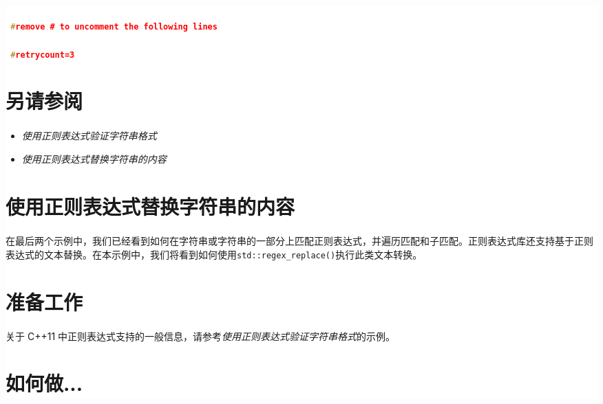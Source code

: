 ```cpp

 #remove # to uncomment the following lines 

 #retrycount=3
```

# 另请参阅

+   *使用正则表达式验证字符串格式*

+   *使用正则表达式替换字符串的内容*

# 使用正则表达式替换字符串的内容

在最后两个示例中，我们已经看到如何在字符串或字符串的一部分上匹配正则表达式，并遍历匹配和子匹配。正则表达式库还支持基于正则表达式的文本替换。在本示例中，我们将看到如何使用`std::regex_replace()`执行此类文本转换。

# 准备工作

关于 C++11 中正则表达式支持的一般信息，请参考*使用正则表达式验证字符串格式*的示例。

# 如何做...

